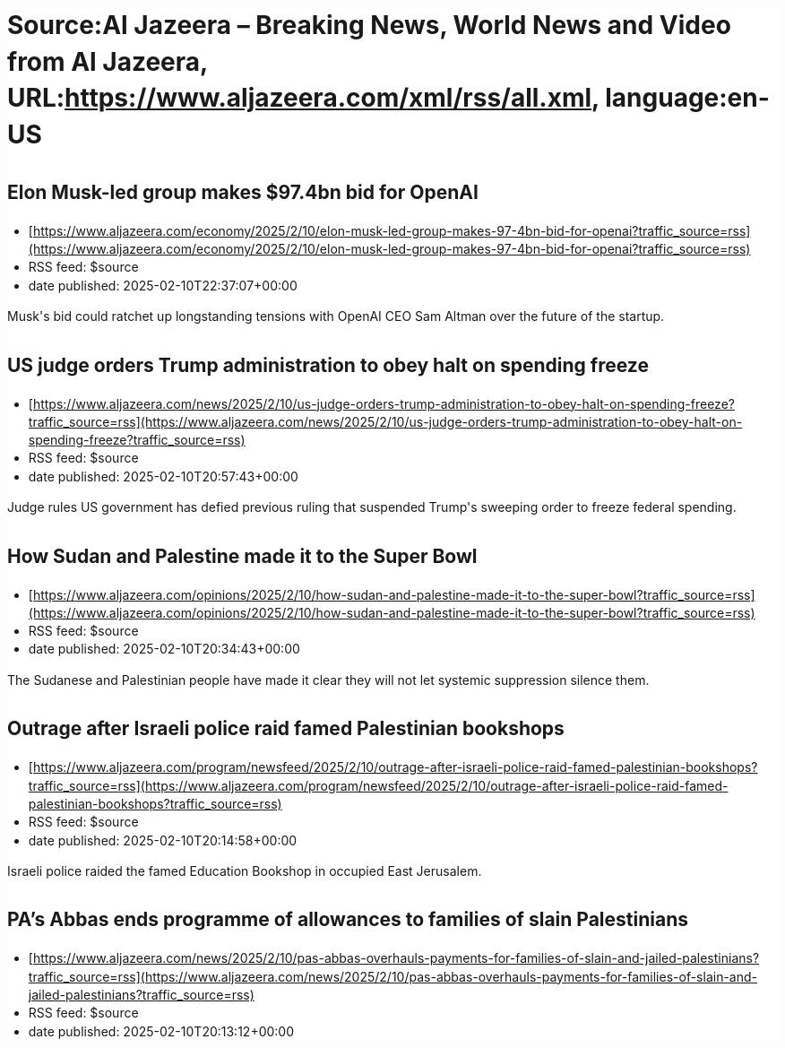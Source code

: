 # Source:Al Jazeera – Breaking News, World News and Video from Al Jazeera, URL:https://www.aljazeera.com/xml/rss/all.xml, language:en-US

## Elon Musk-led group makes $97.4bn bid for OpenAI
 - [https://www.aljazeera.com/economy/2025/2/10/elon-musk-led-group-makes-97-4bn-bid-for-openai?traffic_source=rss](https://www.aljazeera.com/economy/2025/2/10/elon-musk-led-group-makes-97-4bn-bid-for-openai?traffic_source=rss)
 - RSS feed: $source
 - date published: 2025-02-10T22:37:07+00:00

Musk&#039;s bid could ratchet up longstanding tensions with OpenAI CEO Sam Altman over the future of the startup.

## US judge orders Trump administration to obey halt on spending freeze
 - [https://www.aljazeera.com/news/2025/2/10/us-judge-orders-trump-administration-to-obey-halt-on-spending-freeze?traffic_source=rss](https://www.aljazeera.com/news/2025/2/10/us-judge-orders-trump-administration-to-obey-halt-on-spending-freeze?traffic_source=rss)
 - RSS feed: $source
 - date published: 2025-02-10T20:57:43+00:00

Judge rules US government has defied previous ruling that suspended Trump&#039;s sweeping order to freeze federal spending.

## How Sudan and Palestine made it to the Super Bowl
 - [https://www.aljazeera.com/opinions/2025/2/10/how-sudan-and-palestine-made-it-to-the-super-bowl?traffic_source=rss](https://www.aljazeera.com/opinions/2025/2/10/how-sudan-and-palestine-made-it-to-the-super-bowl?traffic_source=rss)
 - RSS feed: $source
 - date published: 2025-02-10T20:34:43+00:00

The Sudanese and Palestinian people have made it clear they will not let systemic suppression silence them.

## Outrage after Israeli police raid famed Palestinian bookshops
 - [https://www.aljazeera.com/program/newsfeed/2025/2/10/outrage-after-israeli-police-raid-famed-palestinian-bookshops?traffic_source=rss](https://www.aljazeera.com/program/newsfeed/2025/2/10/outrage-after-israeli-police-raid-famed-palestinian-bookshops?traffic_source=rss)
 - RSS feed: $source
 - date published: 2025-02-10T20:14:58+00:00

Israeli police raided the famed Education Bookshop in occupied East Jerusalem.

## PA’s Abbas ends programme of allowances to families of slain Palestinians
 - [https://www.aljazeera.com/news/2025/2/10/pas-abbas-overhauls-payments-for-families-of-slain-and-jailed-palestinians?traffic_source=rss](https://www.aljazeera.com/news/2025/2/10/pas-abbas-overhauls-payments-for-families-of-slain-and-jailed-palestinians?traffic_source=rss)
 - RSS feed: $source
 - date published: 2025-02-10T20:13:12+00:00
